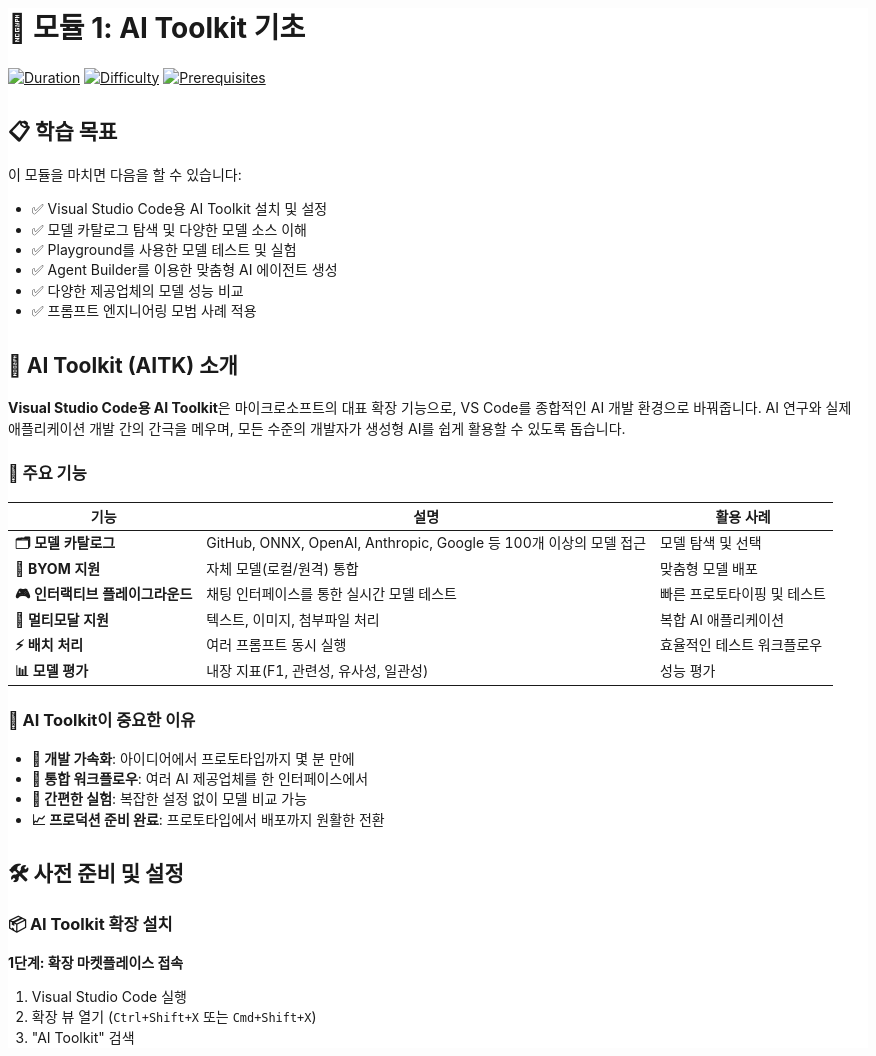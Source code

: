 
# 🚀 모듈 1: AI Toolkit 기초

[![Duration](https://img.shields.io/badge/Duration-15%20minutes-blue.svg)]()
[![Difficulty](https://img.shields.io/badge/Difficulty-Beginner-green.svg)]()
[![Prerequisites](https://img.shields.io/badge/Prerequisites-VS%20Code-orange.svg)]()

## 📋 학습 목표

이 모듈을 마치면 다음을 할 수 있습니다:
- ✅ Visual Studio Code용 AI Toolkit 설치 및 설정
- ✅ 모델 카탈로그 탐색 및 다양한 모델 소스 이해
- ✅ Playground를 사용한 모델 테스트 및 실험
- ✅ Agent Builder를 이용한 맞춤형 AI 에이전트 생성
- ✅ 다양한 제공업체의 모델 성능 비교
- ✅ 프롬프트 엔지니어링 모범 사례 적용

## 🧠 AI Toolkit (AITK) 소개

**Visual Studio Code용 AI Toolkit**은 마이크로소프트의 대표 확장 기능으로, VS Code를 종합적인 AI 개발 환경으로 바꿔줍니다. AI 연구와 실제 애플리케이션 개발 간의 간극을 메우며, 모든 수준의 개발자가 생성형 AI를 쉽게 활용할 수 있도록 돕습니다.

### 🌟 주요 기능

| 기능 | 설명 | 활용 사례 |
|---------|-------------|----------|
| **🗂️ 모델 카탈로그** | GitHub, ONNX, OpenAI, Anthropic, Google 등 100개 이상의 모델 접근 | 모델 탐색 및 선택 |
| **🔌 BYOM 지원** | 자체 모델(로컬/원격) 통합 | 맞춤형 모델 배포 |
| **🎮 인터랙티브 플레이그라운드** | 채팅 인터페이스를 통한 실시간 모델 테스트 | 빠른 프로토타이핑 및 테스트 |
| **📎 멀티모달 지원** | 텍스트, 이미지, 첨부파일 처리 | 복합 AI 애플리케이션 |
| **⚡ 배치 처리** | 여러 프롬프트 동시 실행 | 효율적인 테스트 워크플로우 |
| **📊 모델 평가** | 내장 지표(F1, 관련성, 유사성, 일관성) | 성능 평가 |

### 🎯 AI Toolkit이 중요한 이유

- **🚀 개발 가속화**: 아이디어에서 프로토타입까지 몇 분 만에
- **🔄 통합 워크플로우**: 여러 AI 제공업체를 한 인터페이스에서
- **🧪 간편한 실험**: 복잡한 설정 없이 모델 비교 가능
- **📈 프로덕션 준비 완료**: 프로토타입에서 배포까지 원활한 전환

## 🛠️ 사전 준비 및 설정

### 📦 AI Toolkit 확장 설치

**1단계: 확장 마켓플레이스 접속**
1. Visual Studio Code 실행
2. 확장 뷰 열기 (`Ctrl+Shift+X` 또는 `Cmd+Shift+X`)
3. "AI Toolkit" 검색
